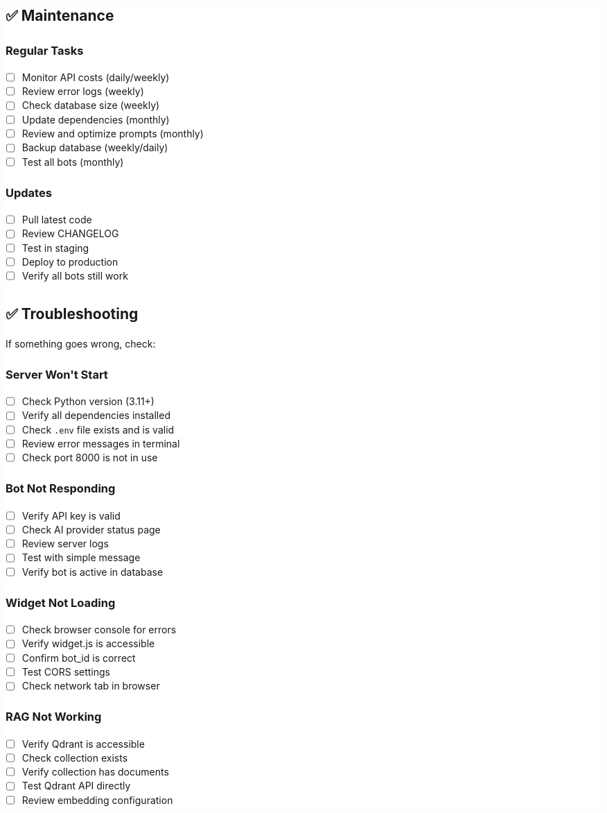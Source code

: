 ## ✅ Maintenance

### Regular Tasks
- [ ] Monitor API costs (daily/weekly)
- [ ] Review error logs (weekly)
- [ ] Check database size (weekly)
- [ ] Update dependencies (monthly)
- [ ] Review and optimize prompts (monthly)
- [ ] Backup database (weekly/daily)
- [ ] Test all bots (monthly)

### Updates
- [ ] Pull latest code
- [ ] Review CHANGELOG
- [ ] Test in staging
- [ ] Deploy to production
- [ ] Verify all bots still work

## ✅ Troubleshooting

If something goes wrong, check:

### Server Won't Start
- [ ] Check Python version (3.11+)
- [ ] Verify all dependencies installed
- [ ] Check `.env` file exists and is valid
- [ ] Review error messages in terminal
- [ ] Check port 8000 is not in use

### Bot Not Responding
- [ ] Verify API key is valid
- [ ] Check AI provider status page
- [ ] Review server logs
- [ ] Test with simple message
- [ ] Verify bot is active in database

### Widget Not Loading
- [ ] Check browser console for errors
- [ ] Verify widget.js is accessible
- [ ] Confirm bot_id is correct
- [ ] Test CORS settings
- [ ] Check network tab in browser

### RAG Not Working
- [ ] Verify Qdrant is accessible
- [ ] Check collection exists
- [ ] Verify collection has documents
- [ ] Test Qdrant API directly
- [ ] Review embedding configuration
